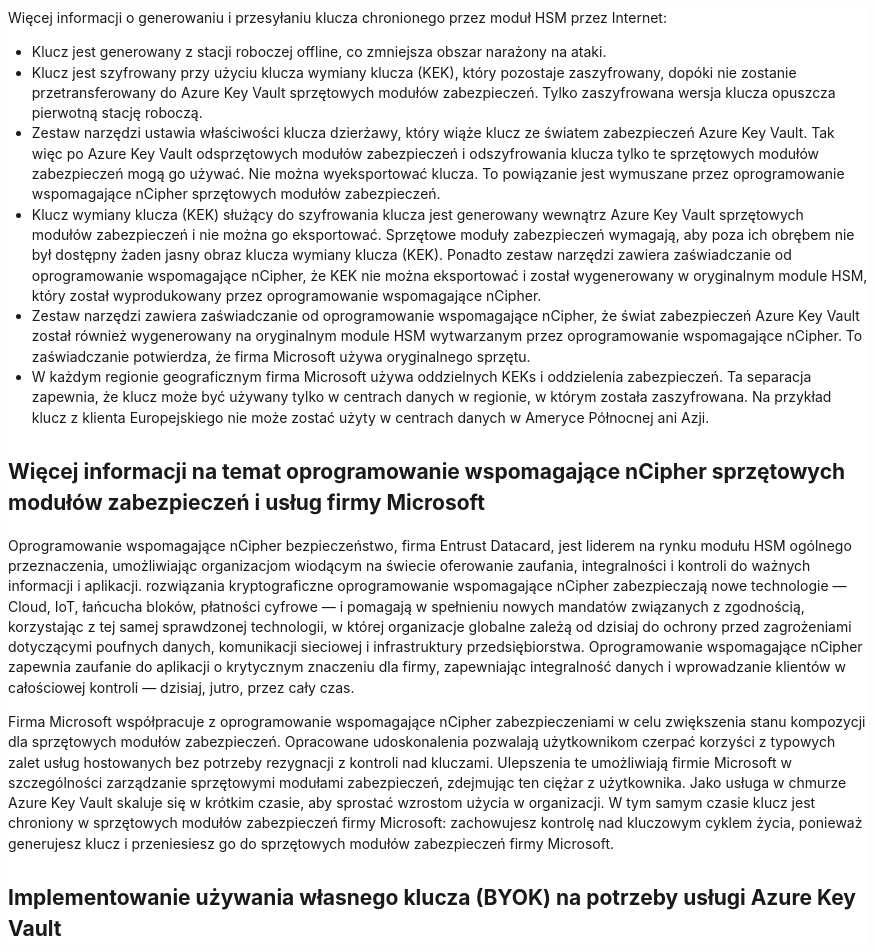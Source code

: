 Więcej informacji o generowaniu i przesyłaniu klucza chronionego przez moduł HSM przez Internet:

* Klucz jest generowany z stacji roboczej offline, co zmniejsza obszar narażony na ataki.
* Klucz jest szyfrowany przy użyciu klucza wymiany klucza (KEK), który pozostaje zaszyfrowany, dopóki nie zostanie przetransferowany do Azure Key Vault sprzętowych modułów zabezpieczeń. Tylko zaszyfrowana wersja klucza opuszcza pierwotną stację roboczą.
* Zestaw narzędzi ustawia właściwości klucza dzierżawy, który wiąże klucz ze światem zabezpieczeń Azure Key Vault. Tak więc po Azure Key Vault odsprzętowych modułów zabezpieczeń i odszyfrowania klucza tylko te sprzętowych modułów zabezpieczeń mogą go używać. Nie można wyeksportować klucza. To powiązanie jest wymuszane przez oprogramowanie wspomagające nCipher sprzętowych modułów zabezpieczeń.
* Klucz wymiany klucza (KEK) służący do szyfrowania klucza jest generowany wewnątrz Azure Key Vault sprzętowych modułów zabezpieczeń i nie można go eksportować. Sprzętowe moduły zabezpieczeń wymagają, aby poza ich obrębem nie był dostępny żaden jasny obraz klucza wymiany klucza (KEK). Ponadto zestaw narzędzi zawiera zaświadczanie od oprogramowanie wspomagające nCipher, że KEK nie można eksportować i został wygenerowany w oryginalnym module HSM, który został wyprodukowany przez oprogramowanie wspomagające nCipher.
* Zestaw narzędzi zawiera zaświadczanie od oprogramowanie wspomagające nCipher, że świat zabezpieczeń Azure Key Vault został również wygenerowany na oryginalnym module HSM wytwarzanym przez oprogramowanie wspomagające nCipher. To zaświadczanie potwierdza, że firma Microsoft używa oryginalnego sprzętu.
* W każdym regionie geograficznym firma Microsoft używa oddzielnych KEKs i oddzielenia zabezpieczeń. Ta separacja zapewnia, że klucz może być używany tylko w centrach danych w regionie, w którym została zaszyfrowana. Na przykład klucz z klienta Europejskiego nie może zostać użyty w centrach danych w Ameryce Północnej ani Azji.

## <a name="more-information-about-ncipher-hsms-and-microsoft-services"></a>Więcej informacji na temat oprogramowanie wspomagające nCipher sprzętowych modułów zabezpieczeń i usług firmy Microsoft

Oprogramowanie wspomagające nCipher bezpieczeństwo, firma Entrust Datacard, jest liderem na rynku modułu HSM ogólnego przeznaczenia, umożliwiając organizacjom wiodącym na świecie oferowanie zaufania, integralności i kontroli do ważnych informacji i aplikacji. rozwiązania kryptograficzne oprogramowanie wspomagające nCipher zabezpieczają nowe technologie — Cloud, IoT, łańcucha bloków, płatności cyfrowe — i pomagają w spełnieniu nowych mandatów związanych z zgodnością, korzystając z tej samej sprawdzonej technologii, w której organizacje globalne zależą od dzisiaj do ochrony przed zagrożeniami dotyczącymi poufnych danych, komunikacji sieciowej i infrastruktury przedsiębiorstwa. Oprogramowanie wspomagające nCipher zapewnia zaufanie do aplikacji o krytycznym znaczeniu dla firmy, zapewniając integralność danych i wprowadzanie klientów w całościowej kontroli — dzisiaj, jutro, przez cały czas.

Firma Microsoft współpracuje z oprogramowanie wspomagające nCipher zabezpieczeniami w celu zwiększenia stanu kompozycji dla sprzętowych modułów zabezpieczeń. Opracowane udoskonalenia pozwalają użytkownikom czerpać korzyści z typowych zalet usług hostowanych bez potrzeby rezygnacji z kontroli nad kluczami. Ulepszenia te umożliwiają firmie Microsoft w szczególności zarządzanie sprzętowymi modułami zabezpieczeń, zdejmując ten ciężar z użytkownika. Jako usługa w chmurze Azure Key Vault skaluje się w krótkim czasie, aby sprostać wzrostom użycia w organizacji. W tym samym czasie klucz jest chroniony w sprzętowych modułów zabezpieczeń firmy Microsoft: zachowujesz kontrolę nad kluczowym cyklem życia, ponieważ generujesz klucz i przeniesiesz go do sprzętowych modułów zabezpieczeń firmy Microsoft.

## <a name="implementing-bring-your-own-key-byok-for-azure-key-vault"></a>Implementowanie używania własnego klucza (BYOK) na potrzeby usługi Azure Key Vault
